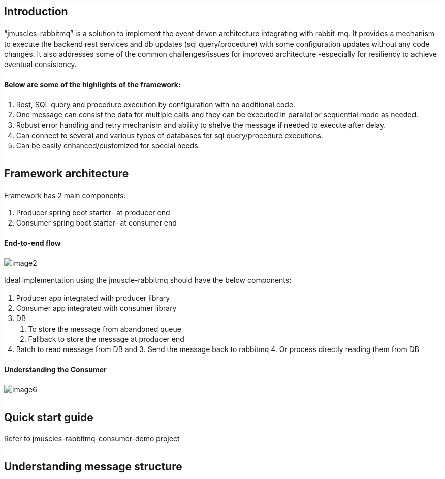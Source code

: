 ## Introduction

“jmuscles-rabbitmq” is a solution to implement the event driven architecture integrating with rabbit-mq. It provides a mechanism to execute the backend rest services and db updates (sql query/procedure) with some configuration updates without any code changes. It also addresses some of the common challenges/issues for improved architecture -especially for resiliency to achieve eventual consistency.

#### Below are some of the highlights of the framework:
 1.  Rest, SQL query and procedure execution by configuration with no additional code.
 2.  One message can consist the data for multiple calls and they can be executed in parallel or sequential mode as needed.
 3.  Robust error handling and retry mechanism and ability to shelve the message if needed to execute after delay.
 4.  Can connect to several and various types of databases for sql query/procedure executions.
 5.  Can be easily enhanced/customized for special needs.

## Framework architecture

Framework has 2 main components:
1. Producer spring boot starter- at producer end
2. Consumer spring boot starter- at consumer end

#### End-to-end flow

![image2](https://user-images.githubusercontent.com/91483360/147899328-33136644-ad1a-4ff2-85eb-a981932bbae2.jpg)


Ideal implementation using the jmuscle-rabbitmq should have the below components:



1. Producer app integrated with producer library
2. Consumer app integrated with consumer library
3. DB 
    1. To store the message from abandoned queue
    2. Fallback to store the message at producer end 
4.  Batch to read message from DB and
    3. Send the message back to rabbitmq
    4. Or process directly reading them from DB


#### Understanding the Consumer

![image6](https://user-images.githubusercontent.com/91483360/147899336-2164fe9d-72af-4f75-ad3e-d1b483a22c02.jpg)


## Quick start guide 
Refer to [jmuscles-rabbitmq-consumer-demo](https://github.com/jmuscles/jmuscles-rabbitmq-consumer-demo/blob/main/README.md) project

## Understanding message structure
